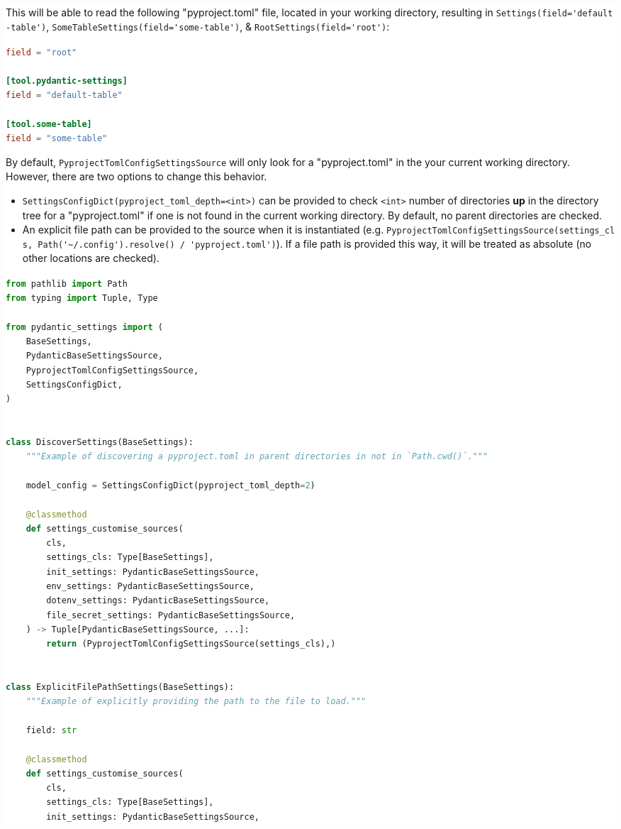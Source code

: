 This will be able to read the following "pyproject.toml" file, located in your working directory, resulting in `Settings(field='default-table')`, `SomeTableSettings(field='some-table')`, & `RootSettings(field='root')`:

```toml
field = "root"

[tool.pydantic-settings]
field = "default-table"

[tool.some-table]
field = "some-table"
```

By default, `PyprojectTomlConfigSettingsSource` will only look for a "pyproject.toml" in the your current working directory.
However, there are two options to change this behavior.

* `SettingsConfigDict(pyproject_toml_depth=<int>)` can be provided to check `<int>` number of directories **up** in the directory tree for a "pyproject.toml" if one is not found in the current working directory.
  By default, no parent directories are checked.
* An explicit file path can be provided to the source when it is instantiated (e.g. `PyprojectTomlConfigSettingsSource(settings_cls, Path('~/.config').resolve() / 'pyproject.toml')`).
  If a file path is provided this way, it will be treated as absolute (no other locations are checked).

```python
from pathlib import Path
from typing import Tuple, Type

from pydantic_settings import (
    BaseSettings,
    PydanticBaseSettingsSource,
    PyprojectTomlConfigSettingsSource,
    SettingsConfigDict,
)


class DiscoverSettings(BaseSettings):
    """Example of discovering a pyproject.toml in parent directories in not in `Path.cwd()`."""

    model_config = SettingsConfigDict(pyproject_toml_depth=2)

    @classmethod
    def settings_customise_sources(
        cls,
        settings_cls: Type[BaseSettings],
        init_settings: PydanticBaseSettingsSource,
        env_settings: PydanticBaseSettingsSource,
        dotenv_settings: PydanticBaseSettingsSource,
        file_secret_settings: PydanticBaseSettingsSource,
    ) -> Tuple[PydanticBaseSettingsSource, ...]:
        return (PyprojectTomlConfigSettingsSource(settings_cls),)


class ExplicitFilePathSettings(BaseSettings):
    """Example of explicitly providing the path to the file to load."""

    field: str

    @classmethod
    def settings_customise_sources(
        cls,
        settings_cls: Type[BaseSettings],
        init_settings: PydanticBaseSettingsSource,
```